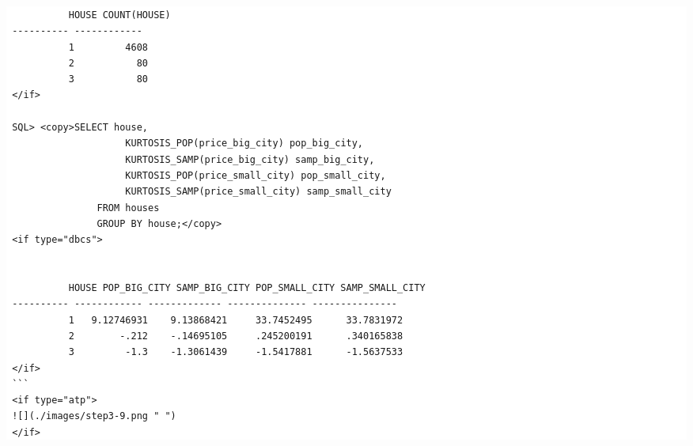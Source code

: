 
               HOUSE COUNT(HOUSE)
     ---------- ------------
               1         4608
               2           80
               3           80
     </if>

     SQL> <copy>SELECT house,
                         KURTOSIS_POP(price_big_city) pop_big_city,
                         KURTOSIS_SAMP(price_big_city) samp_big_city,
                         KURTOSIS_POP(price_small_city) pop_small_city,
                         KURTOSIS_SAMP(price_small_city) samp_small_city  
                    FROM houses
                    GROUP BY house;</copy>
     <if type="dbcs">


               HOUSE POP_BIG_CITY SAMP_BIG_CITY POP_SMALL_CITY SAMP_SMALL_CITY
     ---------- ------------ ------------- -------------- ---------------
               1   9.12746931    9.13868421     33.7452495      33.7831972
               2        -.212    -.14695105     .245200191      .340165838
               3         -1.3    -1.3061439     -1.5417881      -1.5637533
     </if>
     ```
     <if type="atp">
     ![](./images/step3-9.png " ")
     </if>
